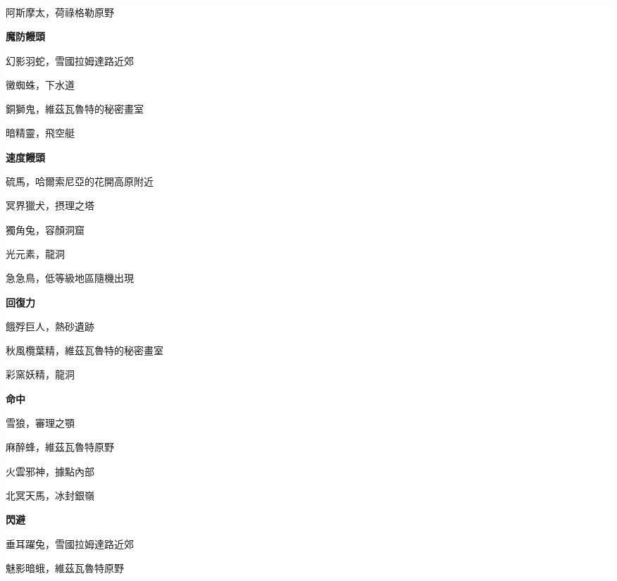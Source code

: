   
阿斯摩太，荷祿格勒原野  

  
**魔防饅頭**  

  
幻影羽蛇，雪國拉姆達路近郊  

  
黴蜘蛛，下水道  

  
銅獅鬼，維茲瓦魯特的秘密畫室  

  
暗精靈，飛空艇  

  
**速度饅頭**  

  
硫馬，哈爾索尼亞的花開高原附近  

  
冥界獵犬，摂理之塔  

  
獨角兔，容顏洞窟  

  
光元素，龍洞  

  
急急鳥，低等級地區隨機出現  

  
**回復力**  

  
餓殍巨人，熱砂遺跡  

  
秋風欖葉精，維茲瓦魯特的秘密畫室  

  
彩窯妖精，龍洞  

  
**命中**  

  
雪狼，審理之顎  

  
麻醉蜂，維茲瓦魯特原野  

  
火雲邪神，據點內部  

  
北冥天馬，冰封銀嶺  

  
**閃避**  

  
垂耳躍兔，雪國拉姆達路近郊  

  
魅影暗蛾，維茲瓦魯特原野  

  
